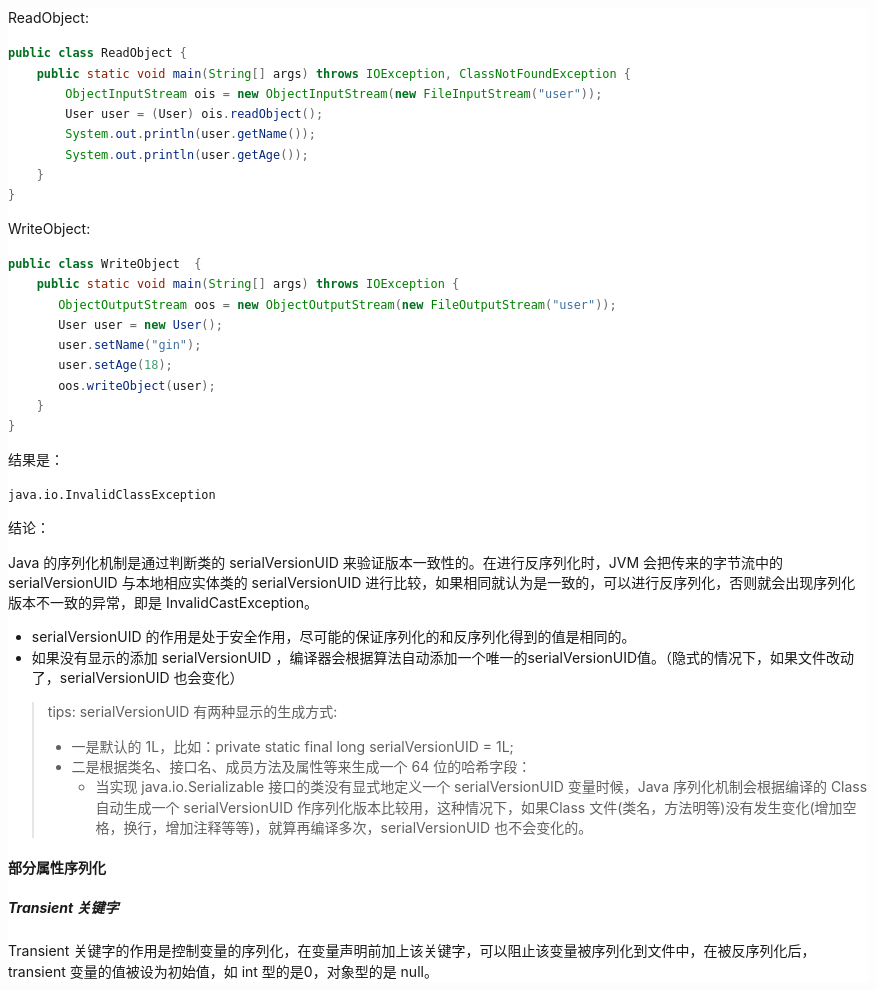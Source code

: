 ReadObject:

```java
public class ReadObject {
    public static void main(String[] args) throws IOException, ClassNotFoundException {
        ObjectInputStream ois = new ObjectInputStream(new FileInputStream("user"));
        User user = (User) ois.readObject();
        System.out.println(user.getName());
        System.out.println(user.getAge());
    }
}
```

WriteObject:

```java
public class WriteObject  {
    public static void main(String[] args) throws IOException {
       ObjectOutputStream oos = new ObjectOutputStream(new FileOutputStream("user"));
       User user = new User();
       user.setName("gin");
       user.setAge(18);
       oos.writeObject(user);
    }
}
```

结果是：

```shell
java.io.InvalidClassException
```

结论：

Java 的序列化机制是通过判断类的 serialVersionUID 来验证版本一致性的。在进行反序列化时，JVM 会把传来的字节流中的 serialVersionUID 与本地相应实体类的 serialVersionUID 进行比较，如果相同就认为是一致的，可以进行反序列化，否则就会出现序列化版本不一致的异常，即是 InvalidCastException。

- serialVersionUID 的作用是处于安全作用，尽可能的保证序列化的和反序列化得到的值是相同的。
- 如果没有显示的添加 serialVersionUID ，编译器会根据算法自动添加一个唯一的serialVersionUID值。（隐式的情况下，如果文件改动了，serialVersionUID 也会变化）

> tips: serialVersionUID 有两种显示的生成方式:
>
> - 一是默认的 1L，比如：private static final long serialVersionUID = 1L;
> - 二是根据类名、接口名、成员方法及属性等来生成一个 64 位的哈希字段：
>   - 当实现 java.io.Serializable 接口的类没有显式地定义一个 serialVersionUID 变量时候，Java 序列化机制会根据编译的 Class 自动生成一个 serialVersionUID 作序列化版本比较用，这种情况下，如果Class 文件(类名，方法明等)没有发生变化(增加空格，换行，增加注释等等)，就算再编译多次，serialVersionUID 也不会变化的。



#### 部分属性序列化

##### Transient 关键字

Transient 关键字的作用是控制变量的序列化，在变量声明前加上该关键字，可以阻止该变量被序列化到文件中，在被反序列化后，transient 变量的值被设为初始值，如 int 型的是0，对象型的是 null。
